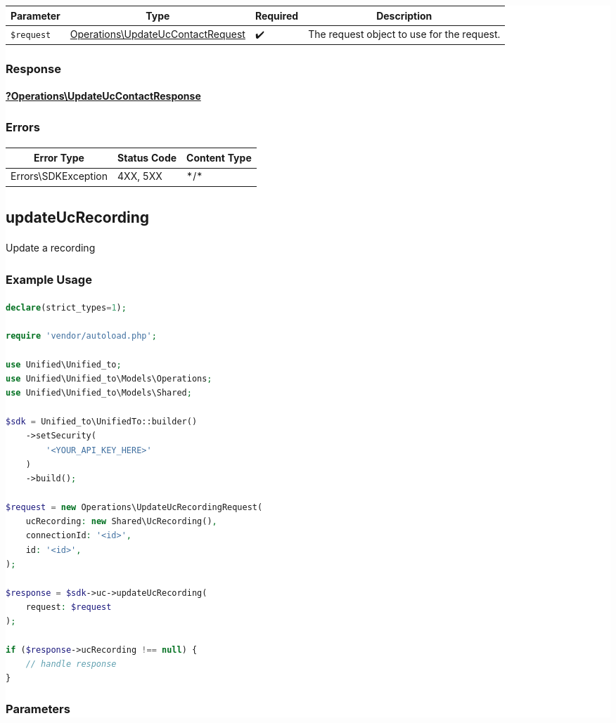 | Parameter                                                                              | Type                                                                                   | Required                                                                               | Description                                                                            |
| -------------------------------------------------------------------------------------- | -------------------------------------------------------------------------------------- | -------------------------------------------------------------------------------------- | -------------------------------------------------------------------------------------- |
| `$request`                                                                             | [Operations\UpdateUcContactRequest](../../Models/Operations/UpdateUcContactRequest.md) | :heavy_check_mark:                                                                     | The request object to use for the request.                                             |

### Response

**[?Operations\UpdateUcContactResponse](../../Models/Operations/UpdateUcContactResponse.md)**

### Errors

| Error Type          | Status Code         | Content Type        |
| ------------------- | ------------------- | ------------------- |
| Errors\SDKException | 4XX, 5XX            | \*/\*               |

## updateUcRecording

Update a recording

### Example Usage


```php
declare(strict_types=1);

require 'vendor/autoload.php';

use Unified\Unified_to;
use Unified\Unified_to\Models\Operations;
use Unified\Unified_to\Models\Shared;

$sdk = Unified_to\UnifiedTo::builder()
    ->setSecurity(
        '<YOUR_API_KEY_HERE>'
    )
    ->build();

$request = new Operations\UpdateUcRecordingRequest(
    ucRecording: new Shared\UcRecording(),
    connectionId: '<id>',
    id: '<id>',
);

$response = $sdk->uc->updateUcRecording(
    request: $request
);

if ($response->ucRecording !== null) {
    // handle response
}
```

### Parameters
